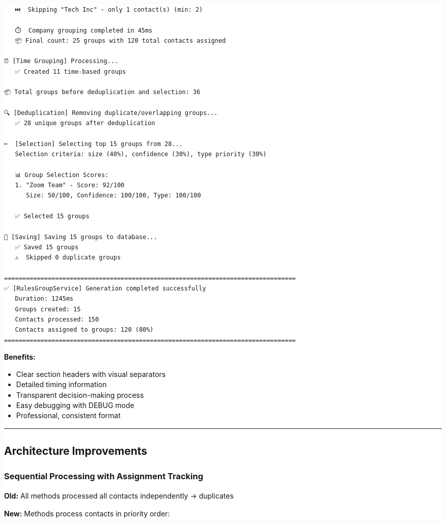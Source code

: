 ```
   ⏭️  Skipping "Tech Inc" - only 1 contact(s) (min: 2)

   ⏱️  Company grouping completed in 45ms
   📦 Final count: 25 groups with 120 total contacts assigned

⏰ [Time Grouping] Processing...
   ✅ Created 11 time-based groups

📦 Total groups before deduplication and selection: 36

🔍 [Deduplication] Removing duplicate/overlapping groups...
   ✅ 28 unique groups after deduplication

✂️  [Selection] Selecting top 15 groups from 28...
   Selection criteria: size (40%), confidence (30%), type priority (30%)

   📊 Group Selection Scores:
   1. "Zoom Team" - Score: 92/100
      Size: 50/100, Confidence: 100/100, Type: 100/100

   ✅ Selected 15 groups

💾 [Saving] Saving 15 groups to database...
   ✅ Saved 15 groups
   ⚠️  Skipped 0 duplicate groups

================================================================================
✅ [RulesGroupService] Generation completed successfully
   Duration: 1245ms
   Groups created: 15
   Contacts processed: 150
   Contacts assigned to groups: 120 (80%)
================================================================================
```

**Benefits:**
- Clear section headers with visual separators
- Detailed timing information
- Transparent decision-making process
- Easy debugging with DEBUG mode
- Professional, consistent format

---

## Architecture Improvements

### Sequential Processing with Assignment Tracking

**Old:** All methods processed all contacts independently → duplicates

**New:** Methods process contacts in priority order:
